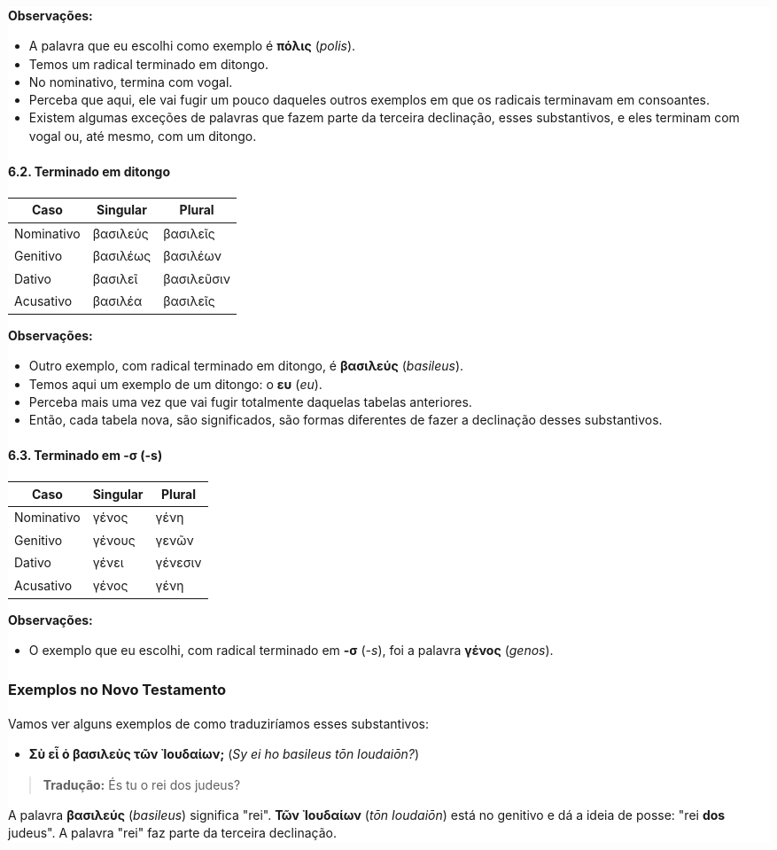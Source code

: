 **Observações:**

* A palavra que eu escolhi como exemplo é **πόλις** (*polis*).
* Temos um radical terminado em ditongo.
* No nominativo, termina com vogal.
* Perceba que aqui, ele vai fugir um pouco daqueles outros exemplos em que os radicais terminavam em consoantes. 
* Existem algumas exceções de palavras que fazem parte da terceira declinação, esses substantivos, e eles terminam com vogal ou, até mesmo, com um ditongo.

#### 6.2. Terminado em ditongo

| Caso         | Singular  | Plural    |
|--------------|-----------|-----------|
| Nominativo    | βασιλεύς  | βασιλεῖς |
| Genitivo      | βασιλέως | βασιλέων  |
| Dativo        | βασιλεῖ  | βασιλεῦσιν |
| Acusativo    | βασιλέα  | βασιλεῖς |

**Observações:**

* Outro exemplo, com radical terminado em ditongo, é **βασιλεύς** (*basileus*). 
* Temos aqui um exemplo de um ditongo: o **ευ** (*eu*). 
* Perceba mais uma vez que vai fugir totalmente daquelas tabelas anteriores. 
* Então, cada tabela nova, são significados, são formas diferentes de fazer a declinação desses substantivos.

#### 6.3. Terminado em  -σ (-s)

| Caso         | Singular | Plural   |
|--------------|----------|----------|
| Nominativo    | γένος    | γένη    |
| Genitivo      | γένους   | γενῶν   |
| Dativo        | γένει   | γένεσιν  |
| Acusativo    | γένος    | γένη    |

**Observações:**

* O exemplo que eu escolhi, com radical terminado em **-σ** (*-s*), foi a palavra **γένος** (*genos*). 

### Exemplos no Novo Testamento

Vamos ver alguns exemplos de como traduziríamos esses substantivos:

* **Σὺ εἶ ὁ βασιλεὺς τῶν Ἰουδαίων;** (*Sy ei ho basileus tōn Ioudaiōn?*)  
> **Tradução:** És tu o rei dos judeus? 

A palavra **βασιλεύς** (*basileus*) significa "rei".  **Τῶν Ἰουδαίων** (*tōn Ioudaiōn*) está no genitivo e dá a ideia de posse: "rei **dos** judeus". A palavra "rei" faz parte da terceira declinação.
